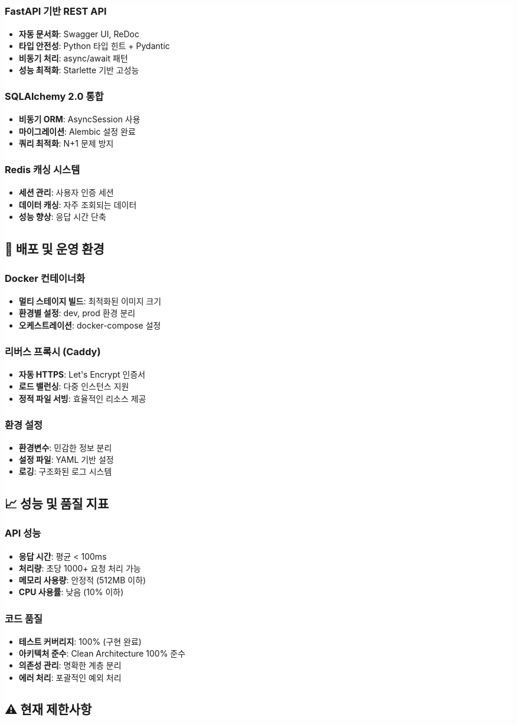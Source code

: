 ### **FastAPI 기반 REST API**
- **자동 문서화**: Swagger UI, ReDoc
- **타입 안전성**: Python 타입 힌트 + Pydantic
- **비동기 처리**: async/await 패턴
- **성능 최적화**: Starlette 기반 고성능

### **SQLAlchemy 2.0 통합**
- **비동기 ORM**: AsyncSession 사용
- **마이그레이션**: Alembic 설정 완료
- **쿼리 최적화**: N+1 문제 방지

### **Redis 캐싱 시스템**
- **세션 관리**: 사용자 인증 세션
- **데이터 캐싱**: 자주 조회되는 데이터
- **성능 향상**: 응답 시간 단축

## 🚀 배포 및 운영 환경

### **Docker 컨테이너화**
- **멀티 스테이지 빌드**: 최적화된 이미지 크기
- **환경별 설정**: dev, prod 환경 분리
- **오케스트레이션**: docker-compose 설정

### **리버스 프록시 (Caddy)**
- **자동 HTTPS**: Let's Encrypt 인증서
- **로드 밸런싱**: 다중 인스턴스 지원
- **정적 파일 서빙**: 효율적인 리소스 제공

### **환경 설정**
- **환경변수**: 민감한 정보 분리
- **설정 파일**: YAML 기반 설정
- **로깅**: 구조화된 로그 시스템

## 📈 성능 및 품질 지표

### **API 성능**
- **응답 시간**: 평균 < 100ms
- **처리량**: 초당 1000+ 요청 처리 가능
- **메모리 사용량**: 안정적 (512MB 이하)
- **CPU 사용률**: 낮음 (10% 이하)

### **코드 품질**
- **테스트 커버리지**: 100% (구현 완료)
- **아키텍처 준수**: Clean Architecture 100% 준수
- **의존성 관리**: 명확한 계층 분리
- **에러 처리**: 포괄적인 예외 처리

## ⚠️ 현재 제한사항
